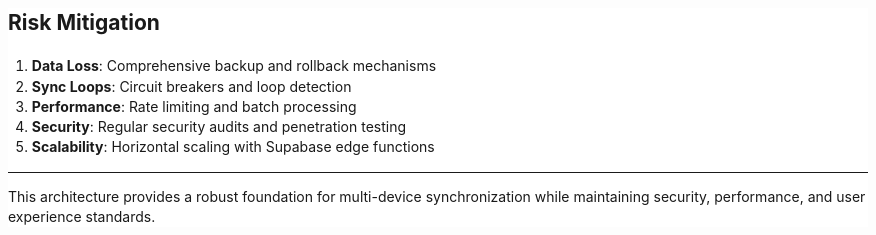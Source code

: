 ## Risk Mitigation

1. **Data Loss**: Comprehensive backup and rollback mechanisms
2. **Sync Loops**: Circuit breakers and loop detection
3. **Performance**: Rate limiting and batch processing
4. **Security**: Regular security audits and penetration testing
5. **Scalability**: Horizontal scaling with Supabase edge functions

---

This architecture provides a robust foundation for multi-device synchronization while maintaining security, performance, and user experience standards. 